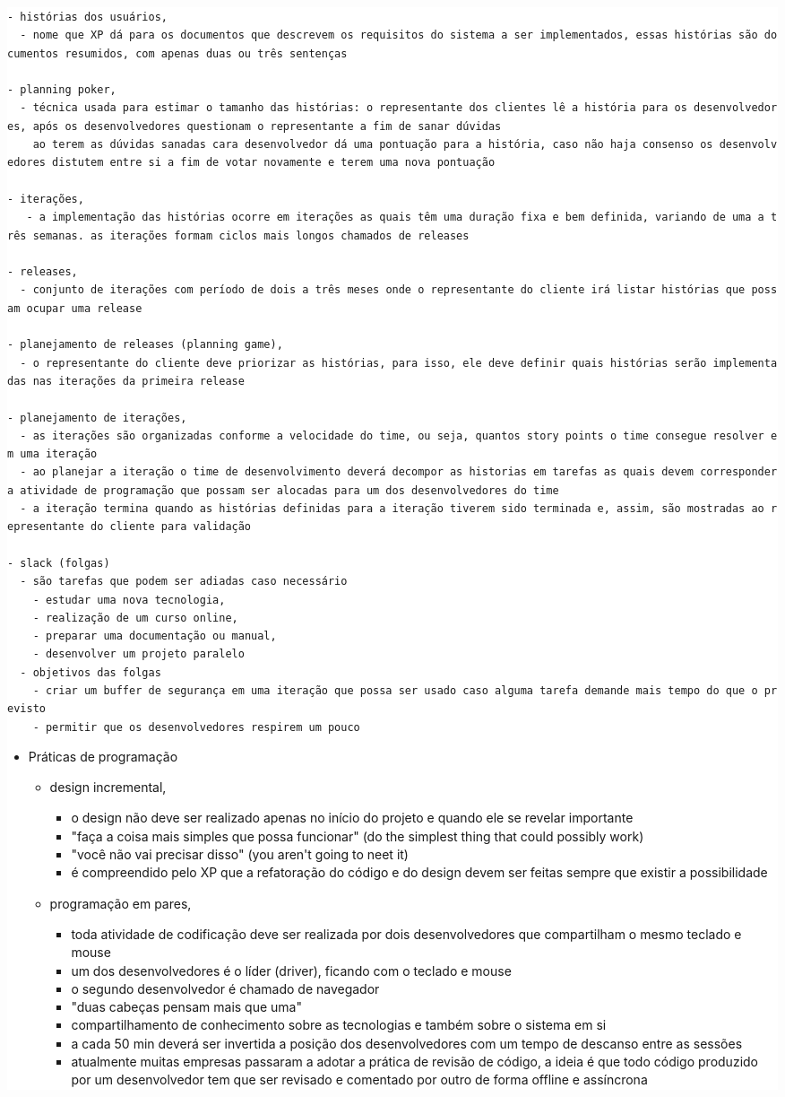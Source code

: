     - histórias dos usuários, 
      - nome que XP dá para os documentos que descrevem os requisitos do sistema a ser implementados, essas histórias são documentos resumidos, com apenas duas ou três sentenças
        
    - planning poker, 
      - técnica usada para estimar o tamanho das histórias: o representante dos clientes lê a história para os desenvolvedores, após os desenvolvedores questionam o representante a fim de sanar dúvidas
        ao terem as dúvidas sanadas cara desenvolvedor dá uma pontuação para a história, caso não haja consenso os desenvolvedores distutem entre si a fim de votar novamente e terem uma nova pontuação
        
    - iterações,
       - a implementação das histórias ocorre em iterações as quais têm uma duração fixa e bem definida, variando de uma a três semanas. as iterações formam ciclos mais longos chamados de releases
        
    - releases, 
      - conjunto de iterações com período de dois a três meses onde o representante do cliente irá listar histórias que possam ocupar uma release
        
    - planejamento de releases (planning game), 
      - o representante do cliente deve priorizar as histórias, para isso, ele deve definir quais histórias serão implementadas nas iterações da primeira release
        
    - planejamento de iterações, 
      - as iterações são organizadas conforme a velocidade do time, ou seja, quantos story points o time consegue resolver em uma iteração
      - ao planejar a iteração o time de desenvolvimento deverá decompor as historias em tarefas as quais devem corresponder a atividade de programação que possam ser alocadas para um dos desenvolvedores do time
      - a iteração termina quando as histórias definidas para a iteração tiverem sido terminada e, assim, são mostradas ao representante do cliente para validação
        
    - slack (folgas)
      - são tarefas que podem ser adiadas caso necessário
        - estudar uma nova tecnologia, 
        - realização de um curso online,
        - preparar uma documentação ou manual,
        - desenvolver um projeto paralelo
      - objetivos das folgas
        - criar um buffer de segurança em uma iteração que possa ser usado caso alguma tarefa demande mais tempo do que o previsto
        - permitir que os desenvolvedores respirem um pouco

  - Práticas de programação
    - design incremental,
      -  o design não deve ser realizado apenas no início do projeto e quando ele se revelar importante
      - "faça a coisa mais simples que possa funcionar" (do the simplest thing that could possibly work)
      - "você não vai precisar disso" (you aren't going to neet it)
      - é compreendido pelo XP que a refatoração do código e do design devem ser feitas sempre que existir a possibilidade
        
    - programação em pares, 
      - toda atividade de codificação deve ser realizada por dois desenvolvedores que compartilham o mesmo teclado e mouse
      - um dos desenvolvedores é o líder (driver), ficando com o teclado e mouse
      - o segundo desenvolvedor é chamado de navegador
      - "duas cabeças pensam mais que uma"
      - compartilhamento de conhecimento sobre as tecnologias e também sobre o sistema em si
      - a cada 50 min deverá ser invertida a posição dos desenvolvedores com um tempo de descanso entre as sessões
      - atualmente muitas empresas passaram a adotar a prática de revisão de código, a ideia é que todo código produzido por um desenvolvedor tem que ser revisado e comentado por outro de forma offline e assíncrona
        